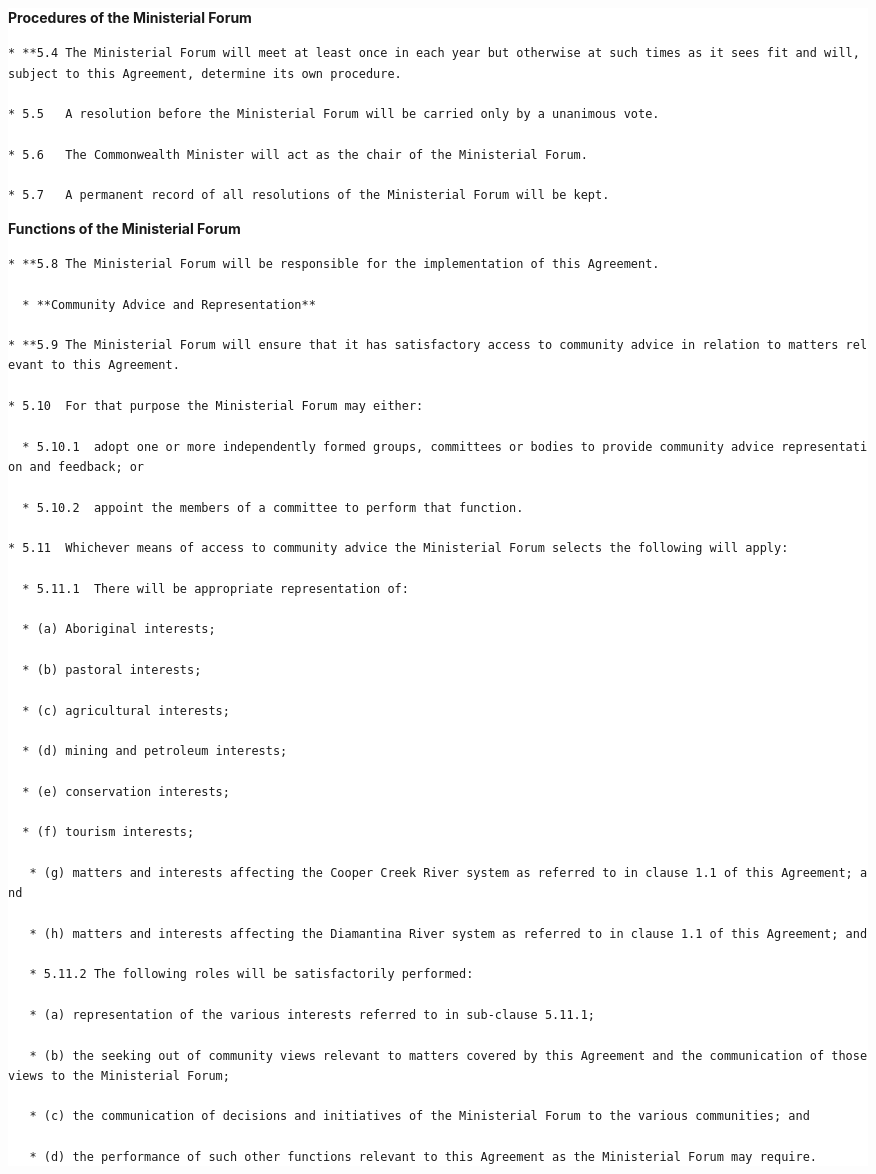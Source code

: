 **Procedures of the Ministerial Forum**

    * **5.4	The Ministerial Forum will meet at least once in each year but otherwise at such times as it sees fit and will, subject to this Agreement, determine its own procedure.

    * 5.5	A resolution before the Ministerial Forum will be carried only by a unanimous vote.

    * 5.6	The Commonwealth Minister will act as the chair of the Ministerial Forum.

    * 5.7	A permanent record of all resolutions of the Ministerial Forum will be kept.

**Functions of the Ministerial Forum**

    * **5.8	The Ministerial Forum will be responsible for the implementation of this Agreement.

      * **Community Advice and Representation**

    * **5.9	The Ministerial Forum will ensure that it has satisfactory access to community advice in relation to matters relevant to this Agreement.

    * 5.10	For that purpose the Ministerial Forum may either:

      * 5.10.1	adopt one or more independently formed groups, committees or bodies to provide community advice representation and feedback; or

      * 5.10.2	appoint the members of a committee to perform that function.

    * 5.11	Whichever means of access to community advice the Ministerial Forum selects the following will apply:

      * 5.11.1	There will be appropriate representation of:

      * (a) Aboriginal interests;

      * (b) pastoral interests;

      * (c) agricultural interests;

      * (d) mining and petroleum interests;

      * (e) conservation interests;

      * (f) tourism interests;

       * (g) matters and interests affecting the Cooper Creek River system as referred to in clause 1.1 of this Agreement; and

       * (h) matters and interests affecting the Diamantina River system as referred to in clause 1.1 of this Agreement; and

       * 5.11.2	The following roles will be satisfactorily performed:

       * (a) representation of the various interests referred to in sub-clause 5.11.1;

       * (b) the seeking out of community views relevant to matters covered by this Agreement and the communication of those views to the Ministerial Forum;

       * (c) the communication of decisions and initiatives of the Ministerial Forum to the various communities; and

       * (d) the performance of such other functions relevant to this Agreement as the Ministerial Forum may require.
